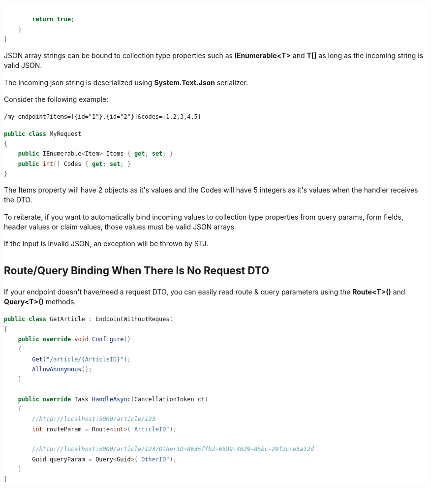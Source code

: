 ```cs |title=Point.cs

        return true;
    }
}
```

JSON array strings can be bound to collection type properties such as **IEnumerable&lt;T&gt;** and **T[]** as long as the incoming string is valid JSON.

The incoming json string is deserialized using **System.Text.Json** serializer.

Consider the following example:

```|title=Request URL
/my-endpoint?items=[{id="1"},{id="2"}]&codes=[1,2,3,4,5]
```

```cs |title=MyRequest.cs
public class MyRequest
{
    public IEnumerable<Item> Items { get; set; }
    public int[] Codes { get; set; }
}
```

The Items property will have 2 objects as it's values and the Codes will have 5 integers as it's values when the handler receives the DTO.

To reiterate, if you want to automatically bind incoming values to collection type properties from query params, form fields, header values or claim values, those values must be valid JSON arrays.

If the input is invalid JSON, an exception will be thrown by STJ.

## Route/Query Binding When There Is No Request DTO

If your endpoint doesn't have/need a request DTO, you can easily read route & query parameters using the **Route&lt;T&gt;()** and **Query&lt;T&gt;()** methods.

```cs |title=GetArticle.cs
public class GetArticle : EndpointWithoutRequest
{
    public override void Configure()
    {
        Get("/article/{ArticleID}");
        AllowAnonymous();
    }

    public override Task HandleAsync(CancellationToken ct)
    {
        //http://localhost:5000/article/123
        int routeParam = Route<int>("ArticleID");

        //http://localhost:5000/article/123?OtherID=8635ffb2-6589-4629-85bc-29f2cce5a12d
        Guid queryParam = Query<Guid>("OtherID");
    }
}
```
